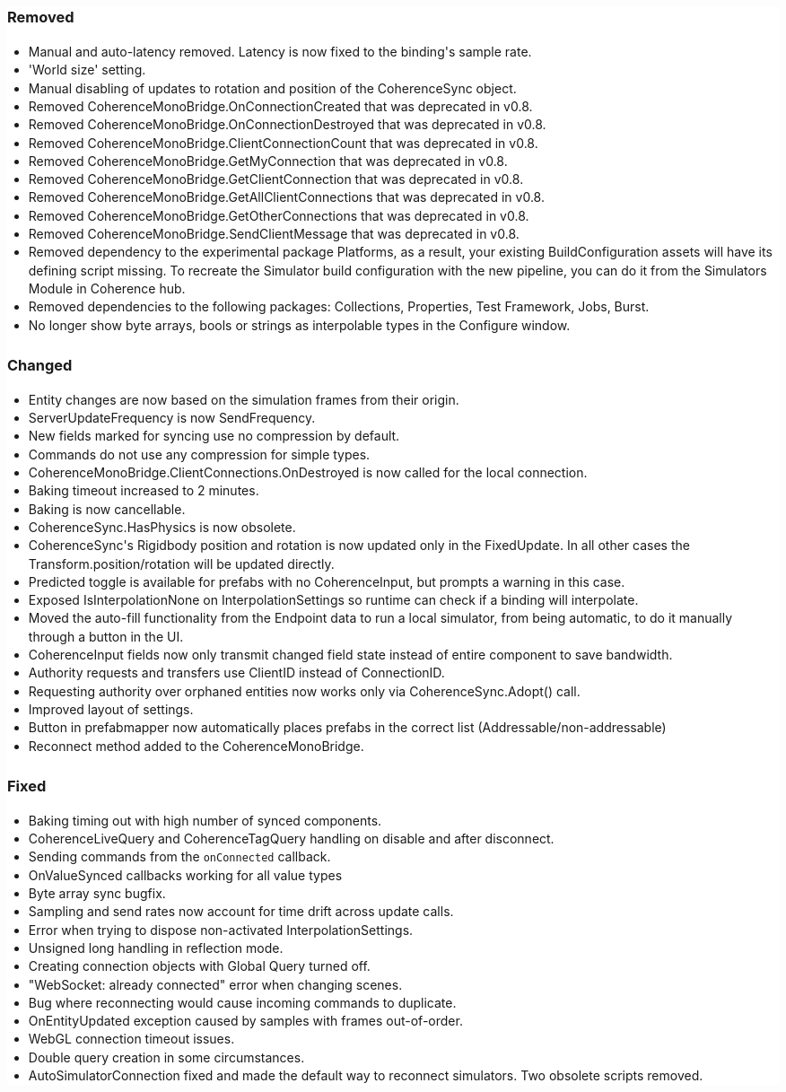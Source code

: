 ### Removed
- Manual and auto-latency removed. Latency is now fixed to the binding's sample rate.
- 'World size' setting.
- Manual disabling of updates to rotation and position of the CoherenceSync object.
- Removed CoherenceMonoBridge.OnConnectionCreated that was deprecated in v0.8.
- Removed CoherenceMonoBridge.OnConnectionDestroyed that was deprecated in v0.8.
- Removed CoherenceMonoBridge.ClientConnectionCount that was deprecated in v0.8.
- Removed CoherenceMonoBridge.GetMyConnection that was deprecated in v0.8.
- Removed CoherenceMonoBridge.GetClientConnection that was deprecated in v0.8.
- Removed CoherenceMonoBridge.GetAllClientConnections that was deprecated in v0.8.
- Removed CoherenceMonoBridge.GetOtherConnections that was deprecated in v0.8.
- Removed CoherenceMonoBridge.SendClientMessage that was deprecated in v0.8.
- Removed dependency to the experimental package Platforms, as a result, your existing BuildConfiguration assets will have its defining script missing. To recreate the Simulator build configuration with the new pipeline, you can do it from the Simulators Module in Coherence hub.
- Removed dependencies to the following packages: Collections, Properties, Test Framework, Jobs, Burst.
- No longer show byte arrays, bools or strings as interpolable types in the Configure window.

### Changed
- Entity changes are now based on the simulation frames from their origin.
- ServerUpdateFrequency is now SendFrequency.
- New fields marked for syncing use no compression by default.
- Commands do not use any compression for simple types.
- CoherenceMonoBridge.ClientConnections.OnDestroyed is now called for the local connection.
- Baking timeout increased to 2 minutes.
- Baking is now cancellable.
- CoherenceSync.HasPhysics is now obsolete.
- CoherenceSync's Rigidbody position and rotation is now updated only in the FixedUpdate. In all other cases the Transform.position/rotation will be updated directly.
- Predicted toggle is available for prefabs with no CoherenceInput, but prompts a warning in this case. 
- Exposed IsInterpolationNone on InterpolationSettings so runtime can check if a binding will interpolate.
- Moved the auto-fill functionality from the Endpoint data to run a local simulator, from being automatic, to do it manually through a button in the UI.
- CoherenceInput fields now only transmit changed field state instead of entire component to save bandwidth.
- Authority requests and transfers use ClientID instead of ConnectionID.
- Requesting authority over orphaned entities now works only via CoherenceSync.Adopt() call.
- Improved layout of settings.
- Button in prefabmapper now automatically places prefabs in the correct list (Addressable/non-addressable)
- Reconnect method added to the CoherenceMonoBridge.

### Fixed
- Baking timing out with high number of synced components.
- CoherenceLiveQuery and CoherenceTagQuery handling on disable and after disconnect.
- Sending commands from the `onConnected` callback.
- OnValueSynced callbacks working for all value types
- Byte array sync bugfix.
- Sampling and send rates now account for time drift across update calls.
- Error when trying to dispose non-activated InterpolationSettings.
- Unsigned long handling in reflection mode.
- Creating connection objects with Global Query turned off.
- "WebSocket: already connected" error when changing scenes.
- Bug where reconnecting would cause incoming commands to duplicate.
- OnEntityUpdated exception caused by samples with frames out-of-order.
- WebGL connection timeout issues.
- Double query creation in some circumstances.
- AutoSimulatorConnection fixed and made the default way to reconnect simulators. Two obsolete scripts removed.